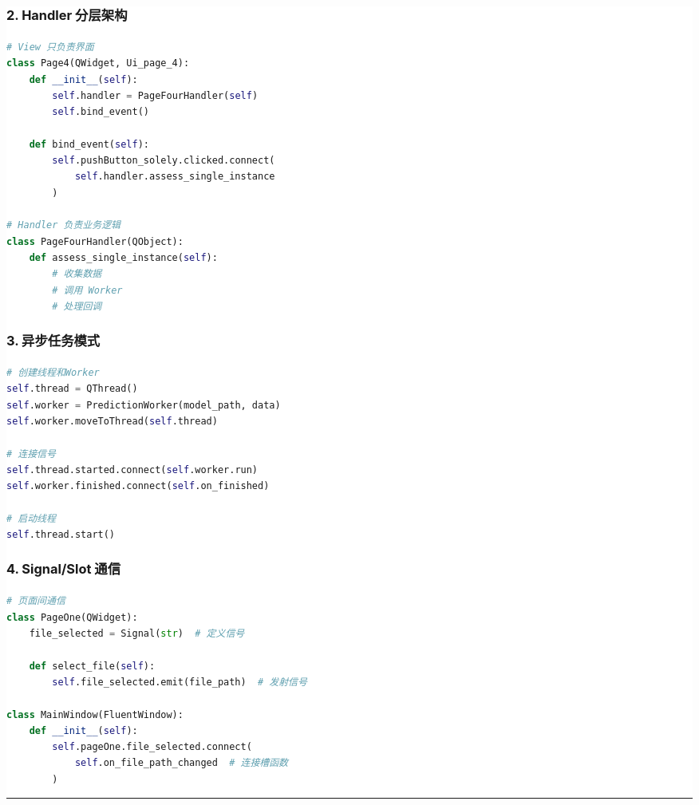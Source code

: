 ### 2. **Handler 分层架构**
```python
# View 只负责界面
class Page4(QWidget, Ui_page_4):
    def __init__(self):
        self.handler = PageFourHandler(self)
        self.bind_event()
    
    def bind_event(self):
        self.pushButton_solely.clicked.connect(
            self.handler.assess_single_instance
        )

# Handler 负责业务逻辑
class PageFourHandler(QObject):
    def assess_single_instance(self):
        # 收集数据
        # 调用 Worker
        # 处理回调
```

### 3. **异步任务模式**
```python
# 创建线程和Worker
self.thread = QThread()
self.worker = PredictionWorker(model_path, data)
self.worker.moveToThread(self.thread)

# 连接信号
self.thread.started.connect(self.worker.run)
self.worker.finished.connect(self.on_finished)

# 启动线程
self.thread.start()
```

### 4. **Signal/Slot 通信**
```python
# 页面间通信
class PageOne(QWidget):
    file_selected = Signal(str)  # 定义信号
    
    def select_file(self):
        self.file_selected.emit(file_path)  # 发射信号

class MainWindow(FluentWindow):
    def __init__(self):
        self.pageOne.file_selected.connect(
            self.on_file_path_changed  # 连接槽函数
        )
```

---